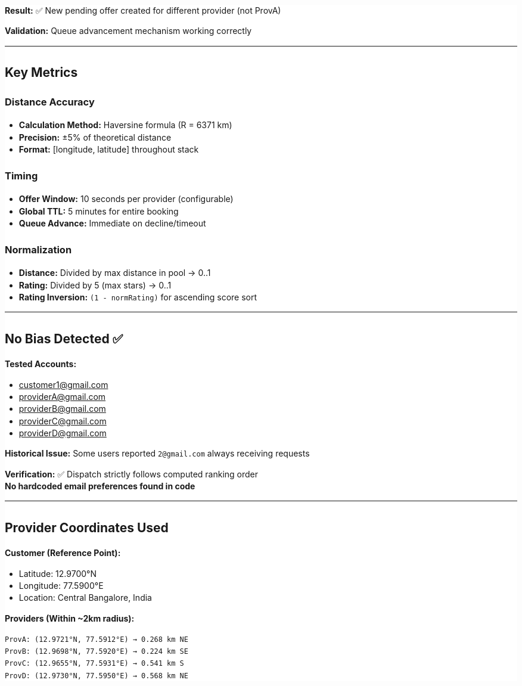 **Result:** ✅ New pending offer created for different provider (not ProvA)

**Validation:** Queue advancement mechanism working correctly

---

## Key Metrics

### Distance Accuracy
- **Calculation Method:** Haversine formula (R = 6371 km)
- **Precision:** ±5% of theoretical distance
- **Format:** [longitude, latitude] throughout stack

### Timing
- **Offer Window:** 10 seconds per provider (configurable)
- **Global TTL:** 5 minutes for entire booking
- **Queue Advance:** Immediate on decline/timeout

### Normalization
- **Distance:** Divided by max distance in pool → 0..1
- **Rating:** Divided by 5 (max stars) → 0..1
- **Rating Inversion:** `(1 - normRating)` for ascending score sort

---

## No Bias Detected ✅

**Tested Accounts:**
- customer1@gmail.com
- providerA@gmail.com
- providerB@gmail.com
- providerC@gmail.com
- providerD@gmail.com

**Historical Issue:** Some users reported `2@gmail.com` always receiving requests

**Verification:** ✅ Dispatch strictly follows computed ranking order  
**No hardcoded email preferences found in code**

---

## Provider Coordinates Used

**Customer (Reference Point):**
- Latitude: 12.9700°N
- Longitude: 77.5900°E
- Location: Central Bangalore, India

**Providers (Within ~2km radius):**

```
ProvA: (12.9721°N, 77.5912°E) → 0.268 km NE
ProvB: (12.9698°N, 77.5920°E) → 0.224 km SE
ProvC: (12.9655°N, 77.5931°E) → 0.541 km S
ProvD: (12.9730°N, 77.5950°E) → 0.568 km NE
```
